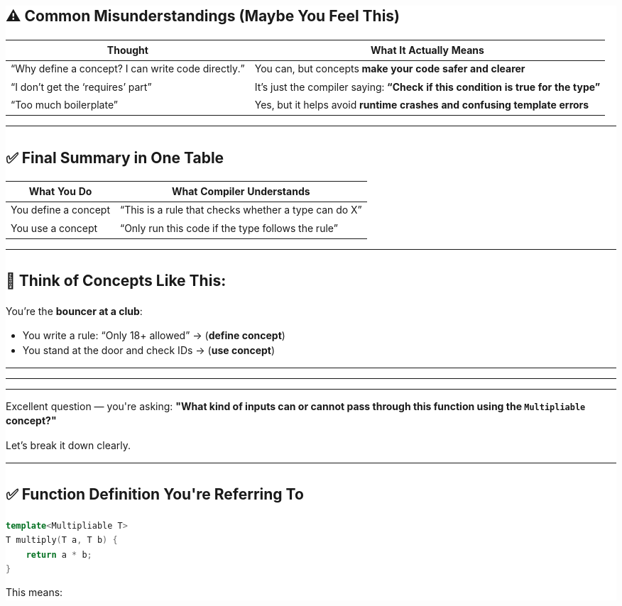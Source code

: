 
## ⚠️ Common Misunderstandings (Maybe You Feel This)

| Thought                                            | What It Actually Means                                                            |
| -------------------------------------------------- | --------------------------------------------------------------------------------- |
| “Why define a concept? I can write code directly.” | You can, but concepts **make your code safer and clearer**                        |
| “I don’t get the ‘requires’ part”                  | It’s just the compiler saying: **“Check if this condition is true for the type”** |
| “Too much boilerplate”                             | Yes, but it helps avoid **runtime crashes and confusing template errors**         |

---

## ✅ Final Summary in One Table

| What You Do          | What Compiler Understands                            |
| -------------------- | ---------------------------------------------------- |
| You define a concept | “This is a rule that checks whether a type can do X” |
| You use a concept    | “Only run this code if the type follows the rule”    |

---

## 📌 Think of Concepts Like This:

You’re the **bouncer at a club**:

* You write a rule: “Only 18+ allowed” → (**define concept**)
* You stand at the door and check IDs → (**use concept**)

---
---
---


Excellent question — you're asking:
**"What kind of inputs can or cannot pass through this function using the `Multipliable` concept?"**

Let’s break it down clearly.

---

## ✅ Function Definition You're Referring To

```cpp
template<Multipliable T>
T multiply(T a, T b) {
    return a * b;
}
```

This means:
